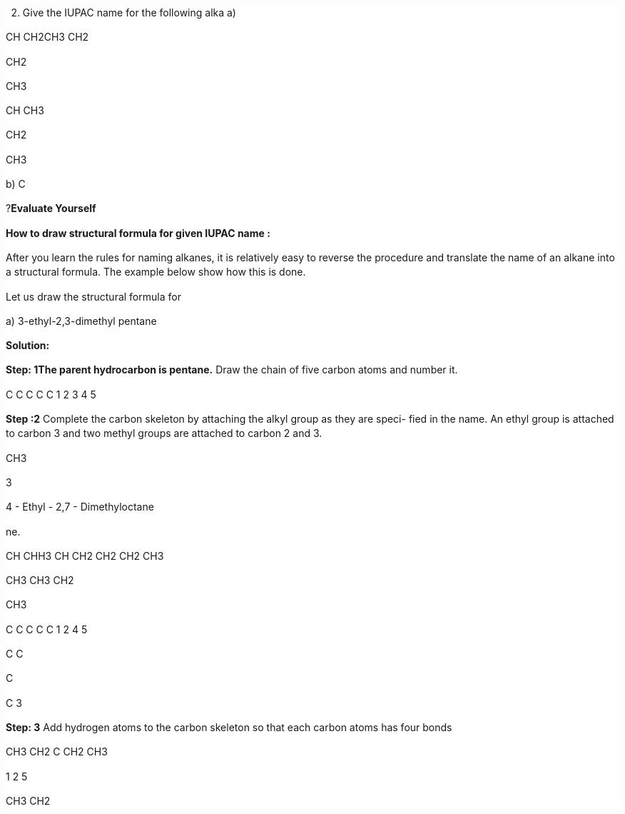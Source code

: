 2) Give the IUPAC name for the following alka a)

CH CH2CH3 CH2

CH2

CH3

CH CH3

CH2

CH3

b) C

?**Evaluate Yourself**

**How to draw structural formula for given IUPAC name :**

After you learn the rules for naming alkanes, it is relatively easy to reverse the procedure and translate the name of an alkane into a structural formula. The example below show how this is done.

Let us draw the structural formula for

a) 3-ethyl-2,3-dimethyl pentane

**Solution:**

**Step: 1The parent hydrocarbon is pentane.** Draw the chain of five carbon atoms and number it.

C C C C C 1 2 3 4 5

**Step :2** Complete the carbon skeleton by attaching the alkyl group as they are speci- fied in the name. An ethyl group is attached to carbon 3 and two methyl groups are attached to carbon 2 and 3.  

CH3

3

4 - Ethyl - 2,7 - Dimethyloctane

ne.

CH CHH3 CH CH2 CH2 CH2 CH3

CH3 CH3 CH2

CH3

C C C C C 1 2 4 5

C C

C

C 3

**Step: 3** Add hydrogen atoms to the carbon skeleton so that each carbon atoms has four bonds

CH3 CH2 C CH2 CH3

1 2 5

CH3 CH2
